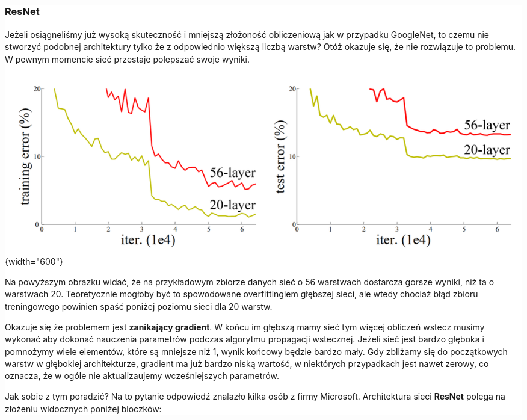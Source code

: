 
### ResNet

Jeżeli osiągneliśmy już wysoką skuteczność i mniejszą złożoność obliczeniową jak w przypadku GoogleNet, to czemu nie stworzyć podobnej architektury tylko że z odpowiednio większą liczbą warstw? Otóż okazuje się, że nie rozwiązuje to problemu. W pewnym momencie sieć przestaje polepszać swoje wyniki.

![](images/tests_pretrained_models/resnet_1.PNG){width="600"}

Na powyższym obrazku widać, że na przykładowym zbiorze danych sieć o 56 warstwach dostarcza gorsze wyniki, niż ta o warstwach 20. Teoretycznie mogłoby być to spowodowane overfittingiem głębszej sieci, ale wtedy chociaż błąd zbioru treningowego powinien spaść poniżej poziomu sieci dla 20 warstw.

Okazuje się że problemem jest **zanikający gradient**. W końcu im głębszą mamy sieć tym więcej obliczeń wstecz musimy wykonać aby dokonać nauczenia parametrów podczas algorytmu propagacji wstecznej. Jeżeli sieć jest bardzo głęboka i pomnożymy wiele elementów, które są mniejsze niż 1, wynik końcowy będzie bardzo mały. Gdy zbliżamy się do początkowych warstw w głębokiej architekturze, gradient ma już bardzo niską wartość, w niektórych przypadkach jest nawet zerowy, co oznacza, że w ogóle nie aktualizaujemy wcześniejszych parametrów.

Jak sobie z tym poradzić? Na to pytanie odpowiedź znalazło kilka osób z firmy Microsoft. Architektura sieci **ResNet** polega na złożeniu widocznych poniżej bloczków:
